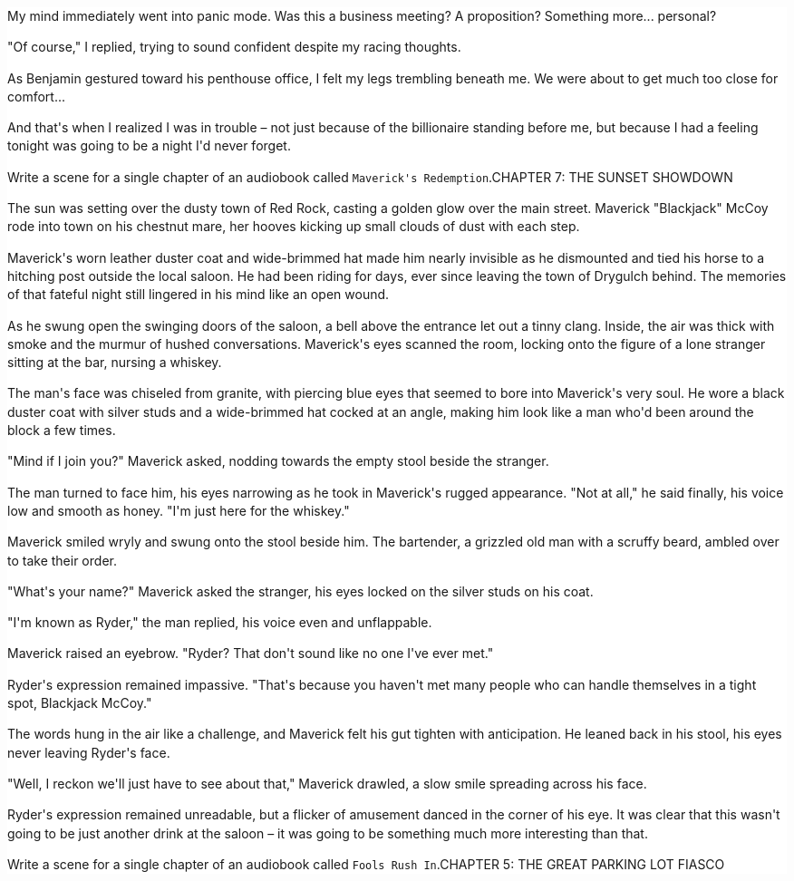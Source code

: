My mind immediately went into panic mode. Was this a business meeting? A proposition? Something more... personal?

"Of course," I replied, trying to sound confident despite my racing thoughts.

As Benjamin gestured toward his penthouse office, I felt my legs trembling beneath me. We were about to get much too close for comfort...

And that's when I realized I was in trouble – not just because of the billionaire standing before me, but because I had a feeling tonight was going to be a night I'd never forget.<end>

Write a scene for a single chapter of an audiobook called `Maverick's Redemption`.<start>CHAPTER 7: THE SUNSET SHOWDOWN

The sun was setting over the dusty town of Red Rock, casting a golden glow over the main street. Maverick "Blackjack" McCoy rode into town on his chestnut mare, her hooves kicking up small clouds of dust with each step.

Maverick's worn leather duster coat and wide-brimmed hat made him nearly invisible as he dismounted and tied his horse to a hitching post outside the local saloon. He had been riding for days, ever since leaving the town of Drygulch behind. The memories of that fateful night still lingered in his mind like an open wound.

As he swung open the swinging doors of the saloon, a bell above the entrance let out a tinny clang. Inside, the air was thick with smoke and the murmur of hushed conversations. Maverick's eyes scanned the room, locking onto the figure of a lone stranger sitting at the bar, nursing a whiskey.

The man's face was chiseled from granite, with piercing blue eyes that seemed to bore into Maverick's very soul. He wore a black duster coat with silver studs and a wide-brimmed hat cocked at an angle, making him look like a man who'd been around the block a few times.

"Mind if I join you?" Maverick asked, nodding towards the empty stool beside the stranger.

The man turned to face him, his eyes narrowing as he took in Maverick's rugged appearance. "Not at all," he said finally, his voice low and smooth as honey. "I'm just here for the whiskey."

Maverick smiled wryly and swung onto the stool beside him. The bartender, a grizzled old man with a scruffy beard, ambled over to take their order.

"What's your name?" Maverick asked the stranger, his eyes locked on the silver studs on his coat.

"I'm known as Ryder," the man replied, his voice even and unflappable.

Maverick raised an eyebrow. "Ryder? That don't sound like no one I've ever met."

Ryder's expression remained impassive. "That's because you haven't met many people who can handle themselves in a tight spot, Blackjack McCoy."

The words hung in the air like a challenge, and Maverick felt his gut tighten with anticipation. He leaned back in his stool, his eyes never leaving Ryder's face.

"Well, I reckon we'll just have to see about that," Maverick drawled, a slow smile spreading across his face.

Ryder's expression remained unreadable, but a flicker of amusement danced in the corner of his eye. It was clear that this wasn't going to be just another drink at the saloon – it was going to be something much more interesting than that.<end>

Write a scene for a single chapter of an audiobook called `Fools Rush In`.<start>CHAPTER 5: THE GREAT PARKING LOT FIASCO
